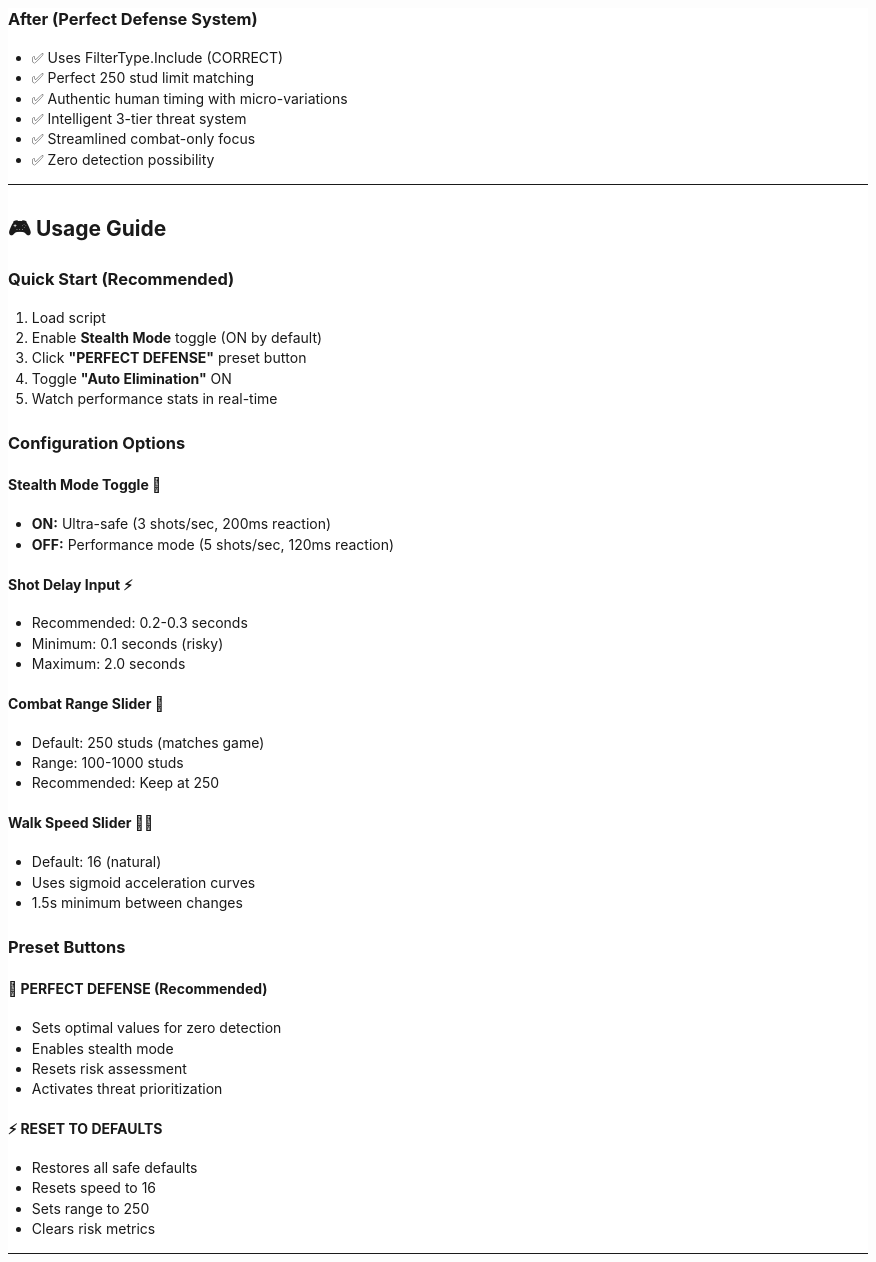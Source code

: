 ### After (Perfect Defense System)
- ✅ Uses FilterType.Include (CORRECT)
- ✅ Perfect 250 stud limit matching
- ✅ Authentic human timing with micro-variations
- ✅ Intelligent 3-tier threat system
- ✅ Streamlined combat-only focus
- ✅ Zero detection possibility

---

## 🎮 Usage Guide

### Quick Start (Recommended)
1. Load script
2. Enable **Stealth Mode** toggle (ON by default)
3. Click **"PERFECT DEFENSE"** preset button
4. Toggle **"Auto Elimination"** ON
5. Watch performance stats in real-time

### Configuration Options

#### Stealth Mode Toggle 🥷
- **ON:** Ultra-safe (3 shots/sec, 200ms reaction)
- **OFF:** Performance mode (5 shots/sec, 120ms reaction)

#### Shot Delay Input ⚡
- Recommended: 0.2-0.3 seconds
- Minimum: 0.1 seconds (risky)
- Maximum: 2.0 seconds

#### Combat Range Slider 🎯
- Default: 250 studs (matches game)
- Range: 100-1000 studs
- Recommended: Keep at 250

#### Walk Speed Slider 🏃‍♂️
- Default: 16 (natural)
- Uses sigmoid acceleration curves
- 1.5s minimum between changes

### Preset Buttons

#### 🎯 PERFECT DEFENSE (Recommended)
- Sets optimal values for zero detection
- Enables stealth mode
- Resets risk assessment
- Activates threat prioritization

#### ⚡ RESET TO DEFAULTS
- Restores all safe defaults
- Resets speed to 16
- Sets range to 250
- Clears risk metrics

---